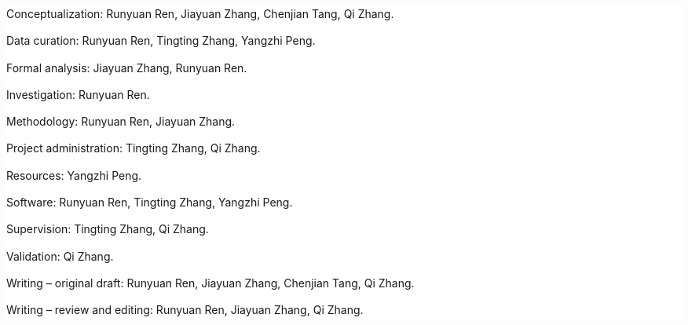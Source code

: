 Conceptualization: Runyuan Ren, Jiayuan Zhang, Chenjian Tang, Qi Zhang.

Data curation: Runyuan Ren, Tingting Zhang, Yangzhi Peng.

Formal analysis: Jiayuan Zhang, Runyuan Ren.

Investigation: Runyuan Ren.

Methodology: Runyuan Ren, Jiayuan Zhang.

Project administration: Tingting Zhang, Qi Zhang.

Resources: Yangzhi Peng.

Software: Runyuan Ren, Tingting Zhang, Yangzhi Peng.

Supervision: Tingting Zhang, Qi Zhang.

Validation: Qi Zhang.

Writing – original draft: Runyuan Ren, Jiayuan Zhang, Chenjian Tang, Qi Zhang.

Writing – review and editing: Runyuan Ren, Jiayuan Zhang, Qi Zhang. 